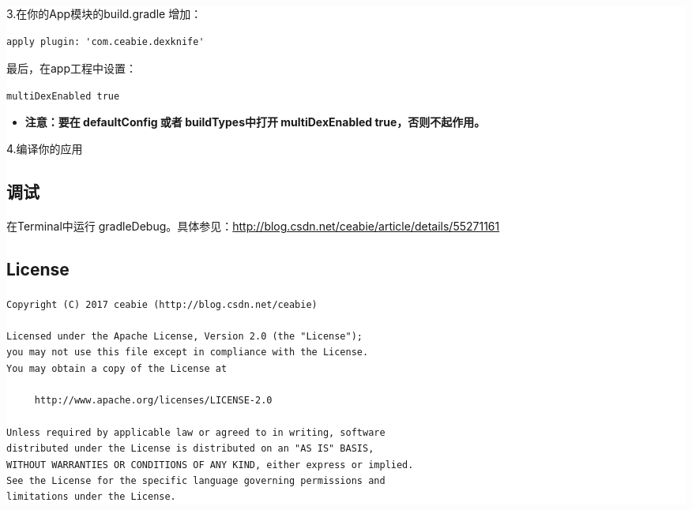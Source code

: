
3.在你的App模块的build.gradle 增加：

    apply plugin: 'com.ceabie.dexknife'

最后，在app工程中设置：

    multiDexEnabled true

   - **注意：要在 defaultConfig 或者 buildTypes中打开 multiDexEnabled true，否则不起作用。**

4.编译你的应用

## 调试

在Terminal中运行 gradleDebug。具体参见：http://blog.csdn.net/ceabie/article/details/55271161


## License

```
Copyright (C) 2017 ceabie (http://blog.csdn.net/ceabie)

Licensed under the Apache License, Version 2.0 (the "License");
you may not use this file except in compliance with the License.
You may obtain a copy of the License at

     http://www.apache.org/licenses/LICENSE-2.0

Unless required by applicable law or agreed to in writing, software
distributed under the License is distributed on an "AS IS" BASIS,
WITHOUT WARRANTIES OR CONDITIONS OF ANY KIND, either express or implied.
See the License for the specific language governing permissions and
limitations under the License.
```
